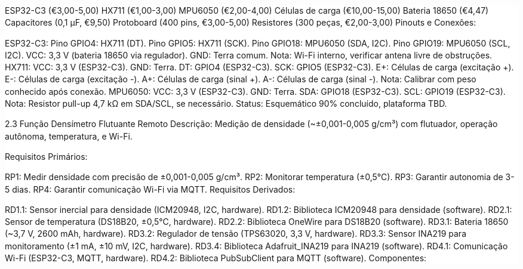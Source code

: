 ESP32-C3 (€3,00-5,00)
HX711 (€1,00-3,00)
MPU6050 (€2,00-4,00)
Células de carga (€10,00-15,00)
Bateria 18650 (€4,47)
Capacitores (0,1 µF, €9,50)
Protoboard (400 pins, €3,00-5,00)
Resistores (300 peças, €2,00-3,00)
Pinouts e Conexões:

ESP32-C3:
Pino GPIO4: HX711 (DT).
Pino GPIO5: HX711 (SCK).
Pino GPIO18: MPU6050 (SDA, I2C).
Pino GPIO19: MPU6050 (SCL, I2C).
VCC: 3,3 V (bateria 18650 via regulador).
GND: Terra comum.
Nota: Wi-Fi interno, verificar antena livre de obstruções.
HX711:
VCC: 3,3 V (ESP32-C3).
GND: Terra.
DT: GPIO4 (ESP32-C3).
SCK: GPIO5 (ESP32-C3).
E+: Células de carga (excitação +).
E-: Células de carga (excitação -).
A+: Células de carga (sinal +).
A-: Células de carga (sinal -).
Nota: Calibrar com peso conhecido após conexão.
MPU6050:
VCC: 3,3 V (ESP32-C3).
GND: Terra.
SDA: GPIO18 (ESP32-C3).
SCL: GPIO19 (ESP32-C3).
Nota: Resistor pull-up 4,7 kΩ em SDA/SCL, se necessário.
Status: Esquemático 90% concluído, plataforma TBD.

2.3 Função Densímetro Flutuante Remoto
Descrição: Medição de densidade (~±0,001-0,005 g/cm³) com flutuador, operação autônoma, temperatura, e Wi-Fi.

Requisitos Primários:

RP1: Medir densidade com precisão de ±0,001-0,005 g/cm³.
RP2: Monitorar temperatura (±0,5°C).
RP3: Garantir autonomia de 3-5 dias.
RP4: Garantir comunicação Wi-Fi via MQTT.
Requisitos Derivados:

RD1.1: Sensor inercial para densidade (ICM20948, I2C, hardware).
RD1.2: Biblioteca ICM20948 para densidade (software).
RD2.1: Sensor de temperatura (DS18B20, ±0,5°C, hardware).
RD2.2: Biblioteca OneWire para DS18B20 (software).
RD3.1: Bateria 18650 (~3,7 V, 2600 mAh, hardware).
RD3.2: Regulador de tensão (TPS63020, 3,3 V, hardware).
RD3.3: Sensor INA219 para monitoramento (±1 mA, ±10 mV, I2C, hardware).
RD3.4: Biblioteca Adafruit_INA219 para INA219 (software).
RD4.1: Comunicação Wi-Fi (ESP32-C3, MQTT, hardware).
RD4.2: Biblioteca PubSubClient para MQTT (software).
Componentes:
